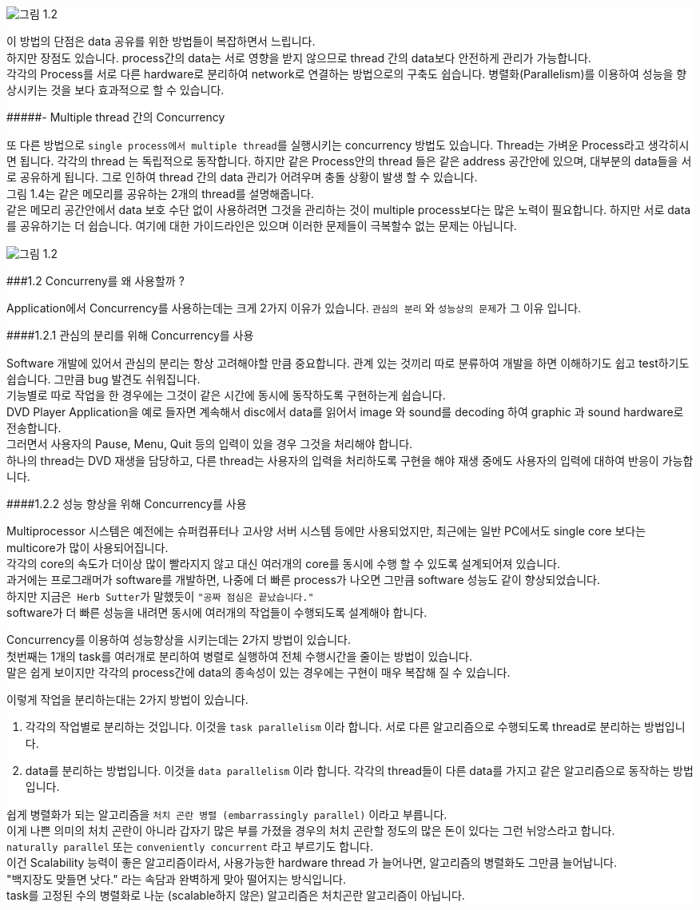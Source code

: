 ![그림 1.2](https://github.com/icysword/Study/wiki/cpp/ConcurrencyInAction/image/CiA_1.3.png)  

이 방법의 단점은 data 공유를 위한 방법들이 복잡하면서 느립니다.  
하지만 장점도 있습니다. process간의 data는 서로 영향을 받지 않으므로 thread 간의 data보다 안전하게 관리가 가능합니다.  
각각의 Process를 서로 다른 hardware로 분리하여 network로 연결하는 방법으로의 구축도 쉽습니다. 병렬화(Parallelism)를 이용하여 성능을 향상시키는 것을 보다 효과적으로 할 수 있습니다.  

#####- Multiple thread 간의 Concurrency  

또 다른 방법으로 `single process에서 multiple thread`를 실행시키는 concurrency 방법도 있습니다. Thread는 가벼운 Process라고 생각히시면 됩니다. 각각의 thread 는 독립적으로 동작합니다. 하지만 같은 Process안의 thread 들은 같은 address 공간안에 있으며, 대부분의 data들을 서로 공유하게 됩니다. 그로 인하여 thread 간의 data 관리가 어려우며 충돌 상황이 발생 할 수 있습니다.  
그림 1.4는 같은 메모리를 공유하는 2개의 thread를 설명해줍니다.  
같은 메모리 공간안에서 data 보호 수단 없이 사용하려면 그것을 관리하는 것이 multiple process보다는 많은 노력이 필요합니다. 하지만 서로 data를 공유하기는 더 쉽습니다. 여기에 대한 가이드라인은 있으며 이러한 문제들이 극복할수 없는 문제는 아닙니다.  

![그림 1.2](https://github.com/icysword/Study/wiki/cpp/ConcurrencyInAction/image/CiA_1.4.png)  

###1.2 Concurreny를 왜 사용할까 ?  

Application에서 Concurrency를 사용하는데는 크게 2가지 이유가 있습니다. `관심의 분리` 와 `성능상의 문제`가 그 이유 입니다.  

####1.2.1 관심의 분리를 위해 Concurrency를 사용  

Software 개발에 있어서 관심의 분리는 항상 고려해야할 만큼 중요합니다. 관계 있는 것끼리 따로 분류하여 개발을 하면 이해하기도 쉽고 test하기도 쉽습니다. 그만큼 bug 발견도 쉬워집니다.  
기능별로 따로 작업을 한 경우에는 그것이 같은 시간에 동시에 동작하도록 구현하는게 쉽습니다.  
DVD Player Application을 예로 들자면 계속해서 disc에서 data를 읽어서 image 와 sound를 decoding 하여 graphic 과 sound hardware로 전송합니다.  
그러면서 사용자의 Pause, Menu, Quit 등의 입력이 있을 경우 그것을 처리해야 합니다.  
하나의 thread는 DVD 재생을 담당하고, 다른 thread는 사용자의 입력을 처리하도록 구현을 해야 재생 중에도 사용자의 입력에 대하여 반응이 가능합니다.  

####1.2.2 성능 향상을 위해 Concurrency를 사용  

Multiprocessor 시스템은 예전에는 슈퍼컴퓨터나 고사양 서버 시스템 등에만 사용되었지만, 최근에는 일반 PC에서도 single core 보다는 multicore가 많이 사용되어집니다.  
각각의 core의 속도가 더이상 많이 빨라지지 않고 대신 여러개의 core를 동시에 수행 할 수 있도록 설계되어져 있습니다.  
과거에는 프로그래머가 software를 개발하면, 나중에 더 빠른 process가 나오면 그만큼 software 성능도 같이 향상되었습니다.  
하지만 지금은` Herb Sutter`가 말했듯이 `"공짜 점심은 끝났습니다."`  
software가 더 빠른 성능을 내려면 동시에 여러개의 작업들이 수행되도록 설계해야 합니다.  

Concurrency를 이용하여 성능향상을 시키는데는 2가지 방법이 있습니다.  
첫번째는 1개의 task를 여러개로 분리하여 병렬로 실행하여 전체 수행시간을 줄이는 방법이 있습니다.  
말은 쉽게 보이지만 각각의 process간에 data의 종속성이 있는 경우에는 구현이 매우 복잡해 질 수 있습니다.  

이렇게 작업을 분리하는대는 2가지 방법이 있습니다.  

1. 각각의 작업별로 분리하는 것입니다. 이것을 `task parallelism` 이라 합니다. 서로 다른 알고리즘으로 수행되도록 thread로 분리하는 방법입니다.  

2. data를 분리하는 방법입니다. 이것을 `data parallelism` 이라 합니다. 각각의 thread들이 다른 data를 가지고 같은 알고리즘으로 동작하는 방법입니다.  

쉽게 병렬화가 되는 알고리즘을 `처치 곤란 병렬 (embarrassingly parallel)` 이라고 부릅니다.  
이게 나쁜 의미의 처치 곤란이 아니라 갑자기 많은 부를 가졌을 경우의 처치 곤란할 정도의 많은 돈이 있다는 그런 뉘앙스라고 합니다.  
`naturally parallel` 또는 `conveniently concurrent` 라고 부르기도 합니다.  
이건 Scalability 능력이 좋은 알고리즘이라서, 사용가능한 hardware thread 가 늘어나면, 알고리즘의 병렬화도 그만큼 늘어납니다.  
"백지장도 맞들면 낫다." 라는 속담과 완벽하게 맞아 떨어지는 방식입니다.  
task를 고정된 수의 병렬화로 나눈 (scalable하지 않은) 알고리즘은 처치곤란 알고리즘이 아닙니다.  
